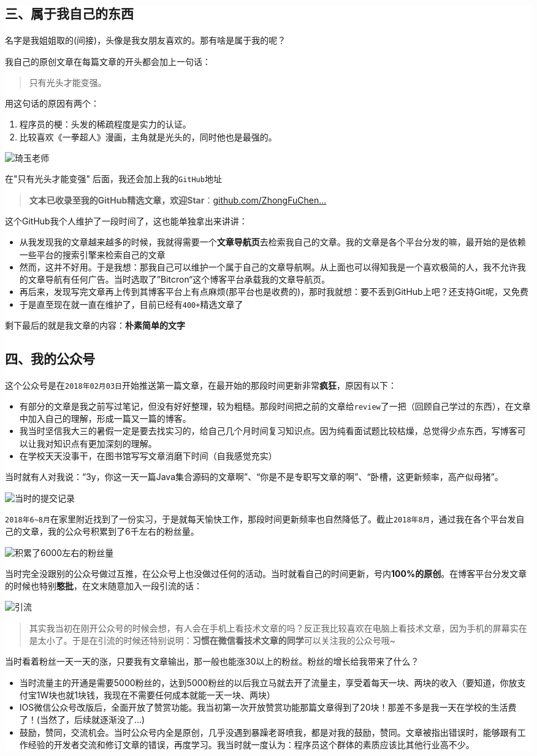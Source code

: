 三、属于我自己的东西
----------

名字是我姐姐取的(间接)，头像是我女朋友喜欢的。那有啥是属于我的呢？

我自己的原创文章在每篇文章的开头都会加上一句话：

> 只有光头才能变强。

用这句话的原因有两个：

1.  程序员的梗：头发的稀疏程度是实力的认证。
2.  比较喜欢《一拳超人》漫画，主角就是光头的，同时他也是最强的。

![琦玉老师](/images/jueJin/16e64a72ddc3b12.png)

在"只有光头才能变强" 后面，我还会加上我的`GitHub`地址

> **文本已收录至我的GitHub精选文章，欢迎Star**：[github.com/ZhongFuChen…](https://link.juejin.cn?target=https%3A%2F%2Fgithub.com%2FZhongFuCheng3y%2F3y "https://github.com/ZhongFuCheng3y/3y")

这个GitHub我个人维护了一段时间了，这也能单独拿出来讲讲：

*   从我发现我的文章越来越多的时候，我就得需要一个**文章导航页**去检索我自己的文章。我的文章是各个平台分发的嘛，最开始的是依赖一些平台的搜索引擎来检索自己的文章
*   然而，这并不好用。于是我想：那我自己可以维护一个属于自己的文章导航啊。从上面也可以得知我是一个喜欢极简的人，我不允许我的文章导航有任何广告。当时选取了”Bitcron“这个博客平台承载我的文章导航页。
*   再后来，发现写完文章再上传到其博客平台上有点麻烦(那平台也是收费的)，那时我就想：要不丢到GitHub上吧？还支持Git呢，又免费
*   于是直至现在就一直在维护了，目前已经有`400+`精选文章了

剩下最后的就是我文章的内容：**朴素简单的文字**

四、我的公众号
-------

这个公众号是在`2018年02月03日`开始推送第一篇文章，在最开始的那段时间更新非常**疯狂**，原因有以下：

*   有部分的文章是我之前写过笔记，但没有好好整理，较为粗糙。那段时间把之前的文章给`review`了一把（回顾自己学过的东西），在文章中加入自己的理解，形成一篇又一篇的博客。
*   我当时坚信我大三的暑假一定是要去找实习的，给自己几个月时间复习知识点。因为纯看面试题比较枯燥，总觉得少点东西，写博客可以让我对知识点有更加深刻的理解。
*   在学校天天没事干，在图书馆写写文章消磨下时间（自我感觉充实）

当时就有人对我说：“3y，你这一天一篇Java集合源码的文章啊”、“你是不是专职写文章的啊”、“卧槽，这更新频率，高产似母猪”。

![当时的提交记录](/images/jueJin/16d294bc2140f78.png)

`2018年6~8月`在家里附近找到了一份实习，于是就每天愉快工作，那段时间更新频率也自然降低了。截止`2018年8月`，通过我在各个平台发自己的文章，我的公众号积累到了6千左右的粉丝量。

![积累了6000左右的粉丝量](/images/jueJin/16d295aeced5528.png)

当时完全没跟别的公众号做过互推，在公众号上也没做过任何的活动。当时就看自己的时间更新，号内**100%的原创**。在博客平台分发文章的时候也特别**憨批**，在文末随意加入一段引流的话：

![引流](/images/jueJin/16d295eb38d1fa4.png)

> 其实我当初在刚开公众号的时候会想，有人会在手机上看技术文章的吗？反正我比较喜欢在电脑上看技术文章，因为手机的屏幕实在是太小了。于是在引流的时候还特别说明：**习惯在微信看技术文章的同学**可以关注我的公众号哦~

当时看着粉丝一天一天的涨，只要我有文章输出，那一般也能涨30以上的粉丝。粉丝的增长给我带来了什么？

*   当时流量主的开通是需要5000粉丝的，达到5000粉丝的以后我立马就去开了流量主，享受着每天一块、两块的收入（要知道，你放支付宝1W块也就1块钱，我现在不需要任何成本就能一天一块、两块）
*   IOS微信公众号改版后，全面开放了赞赏功能。我当初第一次开放赞赏功能那篇文章得到了20块！那差不多是我一天在学校的生活费了！(当然了，后续就逐渐没了...)
*   鼓励，赞同，交流机会。当时公众号内全是原创，几乎没遇到暴躁老哥喷我，都是对我的鼓励，赞同。文章被指出错误时，能够跟有工作经验的开发者交流和修订文章的错误，再度学习。我当时就一度认为：程序员这个群体的素质应该比其他行业高不少。
